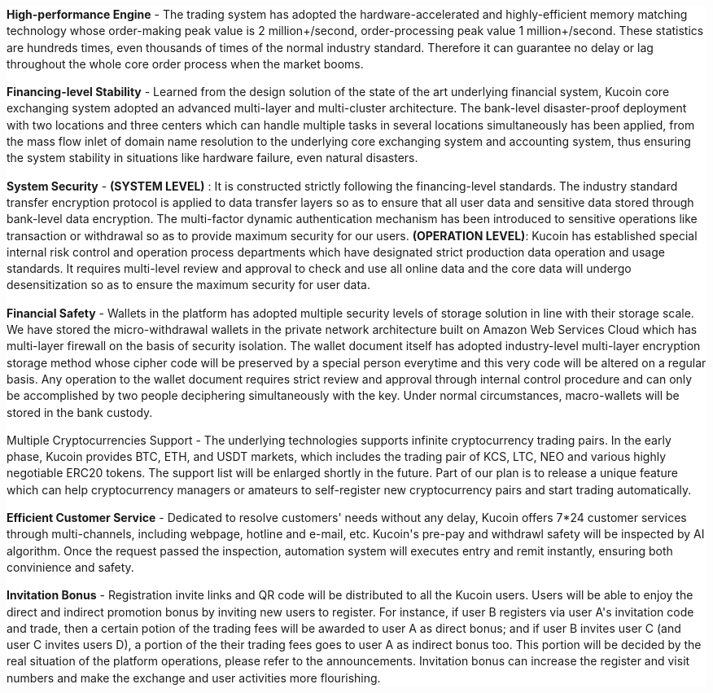 <p><b>High-performance Engine</b> - The trading system has adopted the hardware-accelerated and highly-efficient memory matching technology whose order-making peak value is 2 million+/second, order-processing peak value 1 million+/second. These statistics are hundreds times, even thousands of times of the normal industry standard. Therefore it can guarantee no delay or lag throughout the whole core order process when the market booms.</p>

<p><b>Financing-level Stability</b> - Learned from the design solution of the state of the art underlying financial system, Kucoin core exchanging system adopted an advanced multi-layer and multi-cluster architecture. The bank-level disaster-proof deployment with two locations and three centers which can handle multiple tasks in several locations simultaneously has been applied, from the mass flow inlet of domain name resolution to the underlying core exchanging system and accounting system, thus ensuring the system stability in situations like hardware failure, even natural disasters.</p>

<p><b>System Security</b> - <b>(SYSTEM LEVEL)</b> : It is constructed strictly following the financing-level standards. The industry standard transfer encryption protocol is applied to data transfer layers so as to ensure that all user data and sensitive data stored through bank-level data encryption. The multi-factor dynamic authentication mechanism has been introduced to sensitive operations like transaction or withdrawal so as to provide maximum security for our users. <b>(OPERATION LEVEL)</b>: Kucoin has established special internal risk control and operation process departments which have designated strict production data operation and usage standards. It requires multi-level review and approval to check and use all online data and the core data will undergo desensitization so as to ensure the maximum security for user data.</p>

<p><b>Financial Safety</b> - Wallets in the platform has adopted multiple security levels of storage solution in line with their storage scale. We have stored the micro-withdrawal wallets in the private network architecture built on Amazon Web Services Cloud which has multi-layer firewall on the basis of security isolation. The wallet document itself has adopted industry-level multi-layer encryption storage method whose cipher code will be preserved by a special person everytime and this very code will be altered on a regular basis. Any operation to the wallet document requires strict review and approval through internal control procedure and can only be accomplished by two people deciphering simultaneously with the key. Under normal circumstances, macro-wallets will be stored in the bank custody.</p>

<p>Multiple Cryptocurrencies Support - The underlying technologies supports infinite cryptocurrency trading pairs. In the early phase, Kucoin provides BTC, ETH, and USDT markets, which includes the trading pair of KCS, LTC, NEO and various highly negotiable ERC20 tokens. The support list will be enlarged shortly in the future. Part of our plan is to release a unique feature which can help cryptocurrency managers or amateurs to self-register new cryptocurrency pairs and start trading automatically.</p>

<p><b>Efficient Customer Service</b> - Dedicated to resolve customers' needs without any delay, Kucoin offers 7*24 customer services through multi-channels, including webpage, hotline and e-mail, etc. Kucoin's pre-pay and withdrawl safety will be inspected by AI algorithm. Once the request passed the inspection, automation system will executes entry and remit instantly, ensuring both convinience and safety.</p>

<center><iframe width="700" height="394" src="https://www.youtube.com/embed/E1txUA7mMGQ" frameborder="0" allow="autoplay; encrypted-media" allowfullscreen></iframe></center>

<p><b>Invitation Bonus</b> - Registration invite links and QR code will be distributed to all the Kucoin users. Users will be able to enjoy the direct and indirect promotion bonus by inviting new users to register. For instance, if user B registers via user A's invitation code and trade, then a certain potion of the trading fees will be awarded to user A as direct bonus; and if user B invites user C (and user C invites users D), a portion of the their trading fees goes to user A as indirect bonus too. This portion will be decided by the real situation of the platform operations, please refer to the announcements. Invitation bonus can increase the register and visit numbers and make the exchange and user activities more flourishing.</p>
